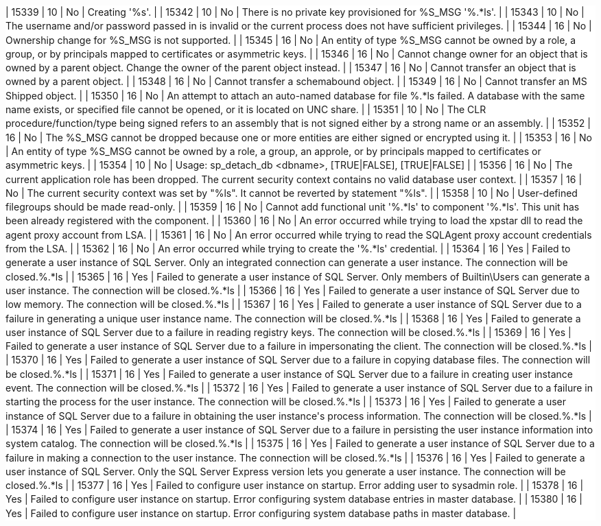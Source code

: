 | 15339 | 10 | No | Creating '%s'. |
| 15342 | 10 | No | There is no private key provisioned for %S_MSG '%.\*ls'. |
| 15343 | 10 | No | The username and/or password passed in is invalid or the current process does not have sufficient privileges. |
| 15344 | 16 | No | Ownership change for %S_MSG is not supported. |
| 15345 | 16 | No | An entity of type %S_MSG cannot be owned by a role, a group, or by principals mapped to certificates or asymmetric keys. |
| 15346 | 16 | No | Cannot change owner for an object that is owned by a parent object. Change the owner of the parent object instead. |
| 15347 | 16 | No | Cannot transfer an object that is owned by a parent object. |
| 15348 | 16 | No | Cannot transfer a schemabound object. |
| 15349 | 16 | No | Cannot transfer an MS Shipped object. |
| 15350 | 16 | No | An attempt to attach an auto-named database for file %.\*ls failed. A database with the same name exists, or specified file cannot be opened, or it is located on UNC share. |
| 15351 | 10 | No | The CLR procedure/function/type being signed refers to an assembly that is not signed either by a strong name or an assembly. |
| 15352 | 16 | No | The %S_MSG cannot be dropped because one or more entities are either signed or encrypted using it. |
| 15353 | 16 | No | An entity of type %S_MSG cannot be owned by a role, a group, an approle, or by principals mapped to certificates or asymmetric keys. |
| 15354 | 10 | No | Usage: sp_detach_db \<dbname\>, \[TRUE\|FALSE\], \[TRUE\|FALSE\] |
| 15356 | 16 | No | The current application role has been dropped. The current security context contains no valid database user context. |
| 15357 | 16 | No | The current security context was set by "%ls". It cannot be reverted by statement "%ls". |
| 15358 | 10 | No | User-defined filegroups should be made read-only. |
| 15359 | 16 | No | Cannot add functional unit '%.\*ls' to component '%.\*ls'. This unit has been already registered with the component. |
| 15360 | 16 | No | An error occurred while trying to load the xpstar dll to read the agent proxy account from LSA. |
| 15361 | 16 | No | An error occurred while trying to read the SQLAgent proxy account credentials from the LSA. |
| 15362 | 16 | No | An error occurred while trying to create the '%.\*ls' credential. |
| 15364 | 16 | Yes | Failed to generate a user instance of SQL Server. Only an integrated connection can generate a user instance. The connection will be closed.%.\*ls |
| 15365 | 16 | Yes | Failed to generate a user instance of SQL Server. Only members of Builtin\Users can generate a user instance. The connection will be closed.%.\*ls |
| 15366 | 16 | Yes | Failed to generate a user instance of SQL Server due to low memory. The connection will be closed.%.\*ls |
| 15367 | 16 | Yes | Failed to generate a user instance of SQL Server due to a failure in generating a unique user instance name. The connection will be closed.%.\*ls |
| 15368 | 16 | Yes | Failed to generate a user instance of SQL Server due to a failure in reading registry keys. The connection will be closed.%.\*ls |
| 15369 | 16 | Yes | Failed to generate a user instance of SQL Server due to a failure in impersonating the client. The connection will be closed.%.\*ls |
| 15370 | 16 | Yes | Failed to generate a user instance of SQL Server due to a failure in copying database files. The connection will be closed.%.\*ls |
| 15371 | 16 | Yes | Failed to generate a user instance of SQL Server due to a failure in creating user instance event. The connection will be closed.%.\*ls |
| 15372 | 16 | Yes | Failed to generate a user instance of SQL Server due to a failure in starting the process for the user instance. The connection will be closed.%.\*ls |
| 15373 | 16 | Yes | Failed to generate a user instance of SQL Server due to a failure in obtaining the user instance's process information. The connection will be closed.%.\*ls |
| 15374 | 16 | Yes | Failed to generate a user instance of SQL Server due to a failure in persisting the user instance information into system catalog. The connection will be closed.%.\*ls |
| 15375 | 16 | Yes | Failed to generate a user instance of SQL Server due to a failure in making a connection to the user instance. The connection will be closed.%.\*ls |
| 15376 | 16 | Yes | Failed to generate a user instance of SQL Server. Only the SQL Server Express version lets you generate a user instance. The connection will be closed.%.\*ls |
| 15377 | 16 | Yes | Failed to configure user instance on startup. Error adding user to sysadmin role. |
| 15378 | 16 | Yes | Failed to configure user instance on startup. Error configuring system database entries in master database. |
| 15380 | 16 | Yes | Failed to configure user instance on startup. Error configuring system database paths in master database. |